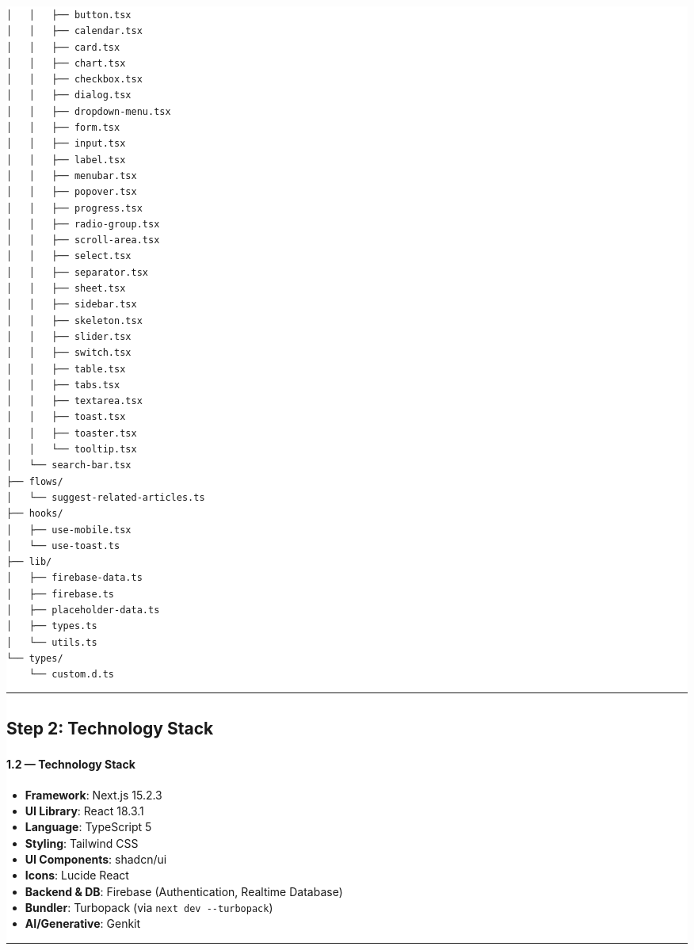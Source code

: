 ```
│   │   ├── button.tsx
│   │   ├── calendar.tsx
│   │   ├── card.tsx
│   │   ├── chart.tsx
│   │   ├── checkbox.tsx
│   │   ├── dialog.tsx
│   │   ├── dropdown-menu.tsx
│   │   ├── form.tsx
│   │   ├── input.tsx
│   │   ├── label.tsx
│   │   ├── menubar.tsx
│   │   ├── popover.tsx
│   │   ├── progress.tsx
│   │   ├── radio-group.tsx
│   │   ├── scroll-area.tsx
│   │   ├── select.tsx
│   │   ├── separator.tsx
│   │   ├── sheet.tsx
│   │   ├── sidebar.tsx
│   │   ├── skeleton.tsx
│   │   ├── slider.tsx
│   │   ├── switch.tsx
│   │   ├── table.tsx
│   │   ├── tabs.tsx
│   │   ├── textarea.tsx
│   │   ├── toast.tsx
│   │   ├── toaster.tsx
│   │   └── tooltip.tsx
│   └── search-bar.tsx
├── flows/
│   └── suggest-related-articles.ts
├── hooks/
│   ├── use-mobile.tsx
│   └── use-toast.ts
├── lib/
│   ├── firebase-data.ts
│   ├── firebase.ts
│   ├── placeholder-data.ts
│   ├── types.ts
│   └── utils.ts
└── types/
    └── custom.d.ts
```

---

## Step 2: Technology Stack

#### 1.2 — Technology Stack

- **Framework**: Next.js 15.2.3
- **UI Library**: React 18.3.1
- **Language**: TypeScript 5
- **Styling**: Tailwind CSS
- **UI Components**: shadcn/ui
- **Icons**: Lucide React
- **Backend & DB**: Firebase (Authentication, Realtime Database)
- **Bundler**: Turbopack (via `next dev --turbopack`)
- **AI/Generative**: Genkit

---